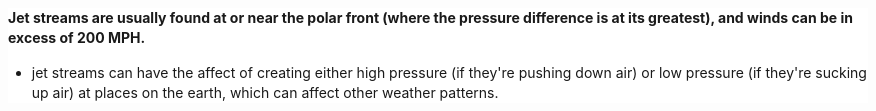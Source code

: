 **Jet streams are usually found at or near the polar front (where the pressure
difference is at its greatest), and winds can be in excess of 200 MPH.**

 - jet streams can have the affect of creating either high pressure (if they're
   pushing down air) or low pressure (if they're sucking up air) at places on
   the earth, which can affect other weather patterns.
